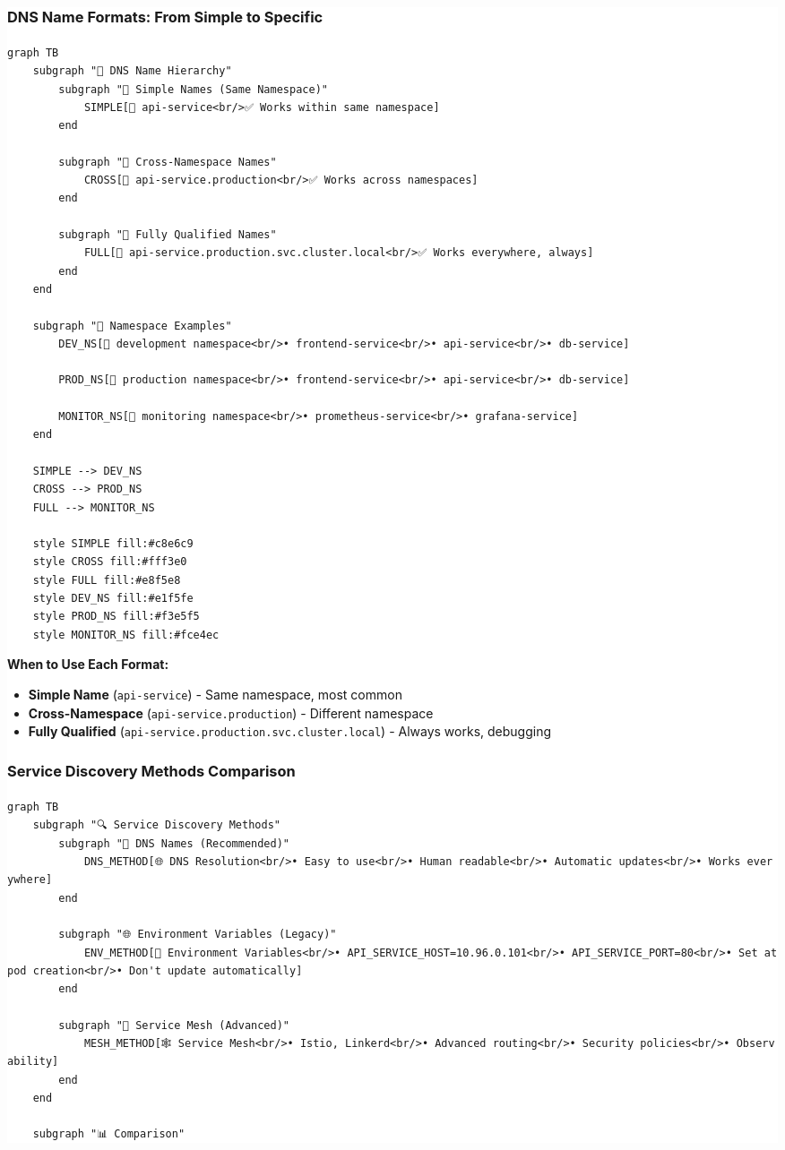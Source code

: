 ### **DNS Name Formats: From Simple to Specific**

```mermaid
graph TB
    subgraph "🎯 DNS Name Hierarchy"
        subgraph "📝 Simple Names (Same Namespace)"
            SIMPLE[🎯 api-service<br/>✅ Works within same namespace]
        end
        
        subgraph "📝 Cross-Namespace Names"
            CROSS[🎯 api-service.production<br/>✅ Works across namespaces]
        end
        
        subgraph "📝 Fully Qualified Names"
            FULL[🎯 api-service.production.svc.cluster.local<br/>✅ Works everywhere, always]
        end
    end
    
    subgraph "🏢 Namespace Examples"
        DEV_NS[📁 development namespace<br/>• frontend-service<br/>• api-service<br/>• db-service]
        
        PROD_NS[📁 production namespace<br/>• frontend-service<br/>• api-service<br/>• db-service]
        
        MONITOR_NS[📁 monitoring namespace<br/>• prometheus-service<br/>• grafana-service]
    end
    
    SIMPLE --> DEV_NS
    CROSS --> PROD_NS
    FULL --> MONITOR_NS
    
    style SIMPLE fill:#c8e6c9
    style CROSS fill:#fff3e0
    style FULL fill:#e8f5e8
    style DEV_NS fill:#e1f5fe
    style PROD_NS fill:#f3e5f5
    style MONITOR_NS fill:#fce4ec
```

**When to Use Each Format:**
- **Simple Name** (`api-service`) - Same namespace, most common
- **Cross-Namespace** (`api-service.production`) - Different namespace
- **Fully Qualified** (`api-service.production.svc.cluster.local`) - Always works, debugging

### **Service Discovery Methods Comparison**

```mermaid
graph TB
    subgraph "🔍 Service Discovery Methods"
        subgraph "📛 DNS Names (Recommended)"
            DNS_METHOD[🌐 DNS Resolution<br/>• Easy to use<br/>• Human readable<br/>• Automatic updates<br/>• Works everywhere]
        end
        
        subgraph "🌐 Environment Variables (Legacy)"
            ENV_METHOD[📝 Environment Variables<br/>• API_SERVICE_HOST=10.96.0.101<br/>• API_SERVICE_PORT=80<br/>• Set at pod creation<br/>• Don't update automatically]
        end
        
        subgraph "🔧 Service Mesh (Advanced)"
            MESH_METHOD[🕸️ Service Mesh<br/>• Istio, Linkerd<br/>• Advanced routing<br/>• Security policies<br/>• Observability]
        end
    end
    
    subgraph "📊 Comparison"
```